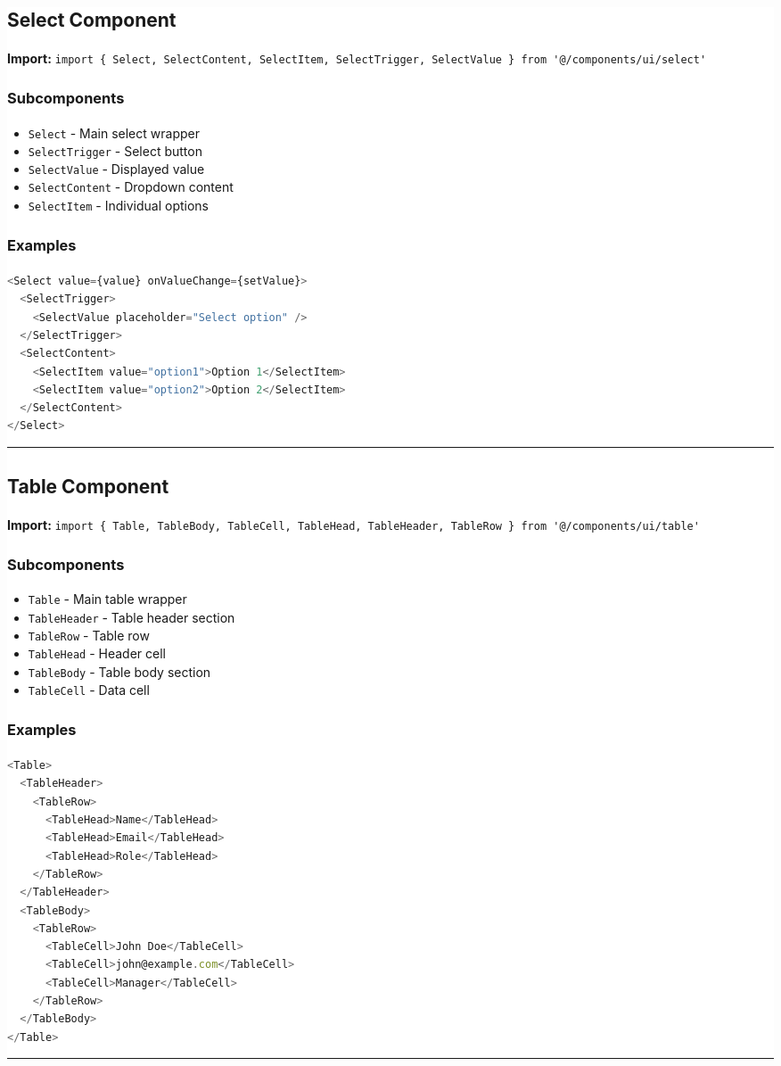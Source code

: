 
## Select Component

**Import:** `import { Select, SelectContent, SelectItem, SelectTrigger, SelectValue } from '@/components/ui/select'`

### Subcomponents
- `Select` - Main select wrapper
- `SelectTrigger` - Select button
- `SelectValue` - Displayed value
- `SelectContent` - Dropdown content
- `SelectItem` - Individual options

### Examples
```typescript
<Select value={value} onValueChange={setValue}>
  <SelectTrigger>
    <SelectValue placeholder="Select option" />
  </SelectTrigger>
  <SelectContent>
    <SelectItem value="option1">Option 1</SelectItem>
    <SelectItem value="option2">Option 2</SelectItem>
  </SelectContent>
</Select>
```

---

## Table Component

**Import:** `import { Table, TableBody, TableCell, TableHead, TableHeader, TableRow } from '@/components/ui/table'`

### Subcomponents
- `Table` - Main table wrapper
- `TableHeader` - Table header section
- `TableRow` - Table row
- `TableHead` - Header cell
- `TableBody` - Table body section
- `TableCell` - Data cell

### Examples
```typescript
<Table>
  <TableHeader>
    <TableRow>
      <TableHead>Name</TableHead>
      <TableHead>Email</TableHead>
      <TableHead>Role</TableHead>
    </TableRow>
  </TableHeader>
  <TableBody>
    <TableRow>
      <TableCell>John Doe</TableCell>
      <TableCell>john@example.com</TableCell>
      <TableCell>Manager</TableCell>
    </TableRow>
  </TableBody>
</Table>
```

---